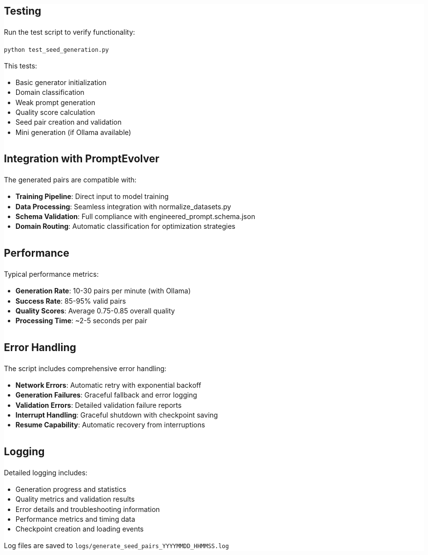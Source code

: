 ## Testing

Run the test script to verify functionality:
```bash
python test_seed_generation.py
```

This tests:
- Basic generator initialization
- Domain classification
- Weak prompt generation
- Quality score calculation
- Seed pair creation and validation
- Mini generation (if Ollama available)

## Integration with PromptEvolver

The generated pairs are compatible with:
- **Training Pipeline**: Direct input to model training
- **Data Processing**: Seamless integration with normalize_datasets.py
- **Schema Validation**: Full compliance with engineered_prompt.schema.json
- **Domain Routing**: Automatic classification for optimization strategies

## Performance

Typical performance metrics:
- **Generation Rate**: 10-30 pairs per minute (with Ollama)
- **Success Rate**: 85-95% valid pairs
- **Quality Scores**: Average 0.75-0.85 overall quality
- **Processing Time**: ~2-5 seconds per pair

## Error Handling

The script includes comprehensive error handling:
- **Network Errors**: Automatic retry with exponential backoff
- **Generation Failures**: Graceful fallback and error logging
- **Validation Errors**: Detailed validation failure reports
- **Interrupt Handling**: Graceful shutdown with checkpoint saving
- **Resume Capability**: Automatic recovery from interruptions

## Logging

Detailed logging includes:
- Generation progress and statistics
- Quality metrics and validation results
- Error details and troubleshooting information
- Performance metrics and timing data
- Checkpoint creation and loading events

Log files are saved to `logs/generate_seed_pairs_YYYYMMDD_HHMMSS.log`
